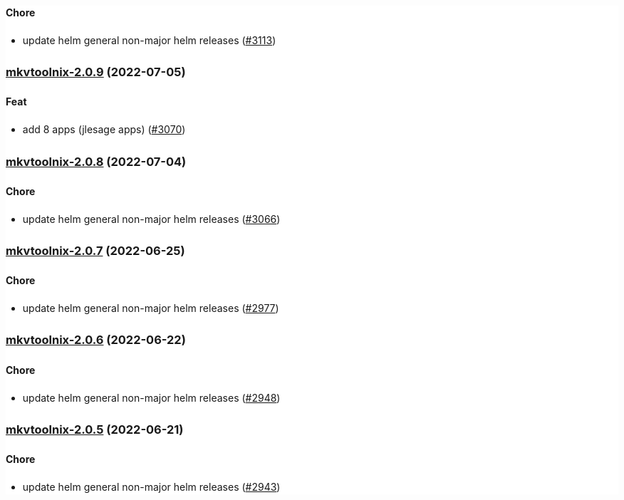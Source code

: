#### Chore

* update helm general non-major helm releases ([#3113](https://github.com/truecharts/apps/issues/3113))



<a name="mkvtoolnix-2.0.9"></a>
### [mkvtoolnix-2.0.9](https://github.com/truecharts/apps/compare/mkvtoolnix-2.0.8...mkvtoolnix-2.0.9) (2022-07-05)

#### Feat

* add 8 apps (jlesage apps) ([#3070](https://github.com/truecharts/apps/issues/3070))



<a name="mkvtoolnix-2.0.8"></a>
### [mkvtoolnix-2.0.8](https://github.com/truecharts/apps/compare/mkvtoolnix-2.0.7...mkvtoolnix-2.0.8) (2022-07-04)

#### Chore

* update helm general non-major helm releases ([#3066](https://github.com/truecharts/apps/issues/3066))



<a name="mkvtoolnix-2.0.7"></a>
### [mkvtoolnix-2.0.7](https://github.com/truecharts/apps/compare/mkvtoolnix-2.0.6...mkvtoolnix-2.0.7) (2022-06-25)

#### Chore

* update helm general non-major helm releases ([#2977](https://github.com/truecharts/apps/issues/2977))



<a name="mkvtoolnix-2.0.6"></a>
### [mkvtoolnix-2.0.6](https://github.com/truecharts/apps/compare/mkvtoolnix-2.0.5...mkvtoolnix-2.0.6) (2022-06-22)

#### Chore

* update helm general non-major helm releases ([#2948](https://github.com/truecharts/apps/issues/2948))



<a name="mkvtoolnix-2.0.5"></a>
### [mkvtoolnix-2.0.5](https://github.com/truecharts/apps/compare/mkvtoolnix-2.0.4...mkvtoolnix-2.0.5) (2022-06-21)

#### Chore

* update helm general non-major helm releases ([#2943](https://github.com/truecharts/apps/issues/2943))
